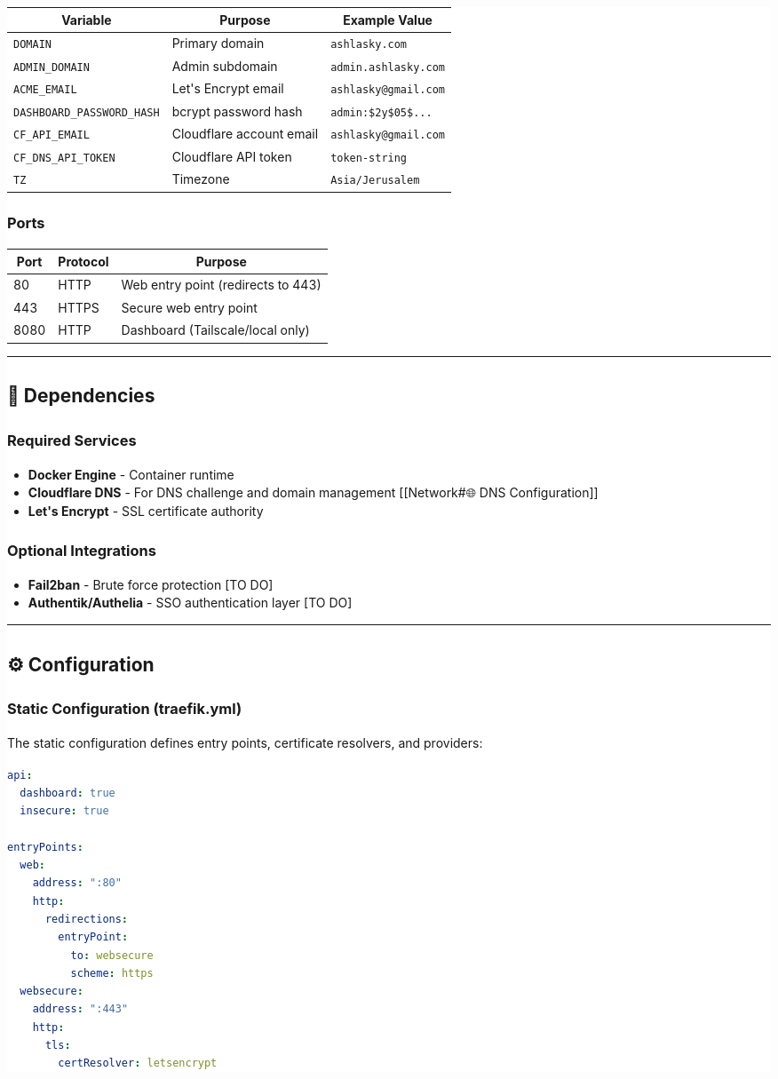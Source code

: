 | Variable                  | Purpose                  | Example Value        |
| ------------------------- | ------------------------ | -------------------- |
| `DOMAIN`                  | Primary domain           | `ashlasky.com`       |
| `ADMIN_DOMAIN`            | Admin subdomain          | `admin.ashlasky.com` |
| `ACME_EMAIL`              | Let's Encrypt email      | `ashlasky@gmail.com` |
| `DASHBOARD_PASSWORD_HASH` | bcrypt password hash     | `admin:$2y$05$...`   |
| `CF_API_EMAIL`            | Cloudflare account email | `ashlasky@gmail.com` |
| `CF_DNS_API_TOKEN`        | Cloudflare API token     | `token-string`       |
| `TZ`                      | Timezone                 | `Asia/Jerusalem`     |
### Ports

|Port|Protocol|Purpose|
|---|---|---|
|80|HTTP|Web entry point (redirects to 443)|
|443|HTTPS|Secure web entry point|
|8080|HTTP|Dashboard (Tailscale/local only)|

---
## 🔗 Dependencies

### Required Services

- **Docker Engine** - Container runtime
- **Cloudflare DNS** - For DNS challenge and domain management [[Network#🌐 DNS Configuration]]
- **Let's Encrypt** - SSL certificate authority

### Optional Integrations
- **Fail2ban** - Brute force protection [TO DO]
- **Authentik/Authelia** - SSO authentication layer [TO DO]

---
## ⚙️ Configuration

### Static Configuration (traefik.yml)
The static configuration defines entry points, certificate resolvers, and providers:

```yaml
api:
  dashboard: true
  insecure: true

entryPoints:
  web:
    address: ":80"
    http:
      redirections:
        entryPoint:
          to: websecure
          scheme: https
  websecure:
    address: ":443"
    http:
      tls:
        certResolver: letsencrypt

```